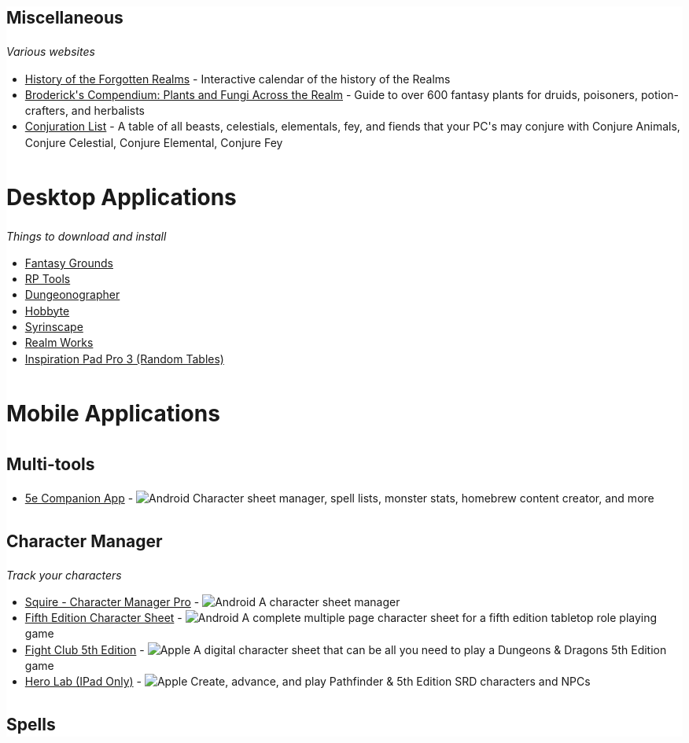 ## Miscellaneous

*Various websites*

* [History of the Forgotten Realms](http://dnd.eizzn.com) - Interactive calendar of the history of the Realms
* [Broderick's Compendium: Plants and Fungi Across the Realm](https://www.reddit.com/r/DnD/comments/83oupp/brodericks_compendium_plants_and_fungi_across_the/) - Guide to over 600 fantasy plants for druids, poisoners, potion-crafters, and herbalists
* [Conjuration List](http://imgur.com/a/nZqbW) - A table of all beasts, celestials, elementals, fey, and fiends that your PC's may conjure with Conjure Animals, Conjure Celestial, Conjure Elemental, Conjure Fey

# Desktop Applications

*Things to download and install*

* [Fantasy Grounds](http://store.steampowered.com/app/252690)
* [RP Tools](http://www.rptools.net)
* [Dungeonographer](http://www.dungeonographer.com/free-version)
* [Hobbyte](https://hobbyte.net)
* [Syrinscape](https://syrinscape.com)
* [Realm Works](http://www.wolflair.com/realmworks)
* [Inspiration Pad Pro 3 (Random Tables)](http://www.nbos.com/products/inspiration-pad-pro/android)

# Mobile Applications

## Multi-tools
* [5e Companion App](https://play.google.com/store/apps/details?id=com.blastervla.ddencountergenerator) - ![Android][android] Character sheet manager, spell lists, monster stats, homebrew content creator, and more

## Character Manager

*Track your characters*

* [Squire - Character Manager Pro](https://play.google.com/store/apps/details?id=com.herd.squire) - ![Android][android] A character sheet manager
* [Fifth Edition Character Sheet](https://play.google.com/store/apps/details?id=com.wgkammerer.testgui.basiccharactersheet.app) - ![Android][android] A complete multiple page character sheet for a fifth edition tabletop role playing game
* [Fight Club 5th Edition](https://itunes.apple.com/us/app/fight-club-5th-edition/id901057473?mt=8) - ![Apple][apple] A digital character sheet that can be all you need to play a Dungeons & Dragons 5th Edition game
* [Hero Lab (IPad Only)](https://itunes.apple.com/au/app/hero-lab/id628821549?mt=8) - ![Apple][apple] Create, advance, and play Pathfinder & 5th Edition SRD characters and NPCs

## Spells


[android]: ./images/android.png "Android"
[apple]: ./images/apple.png "Apple"